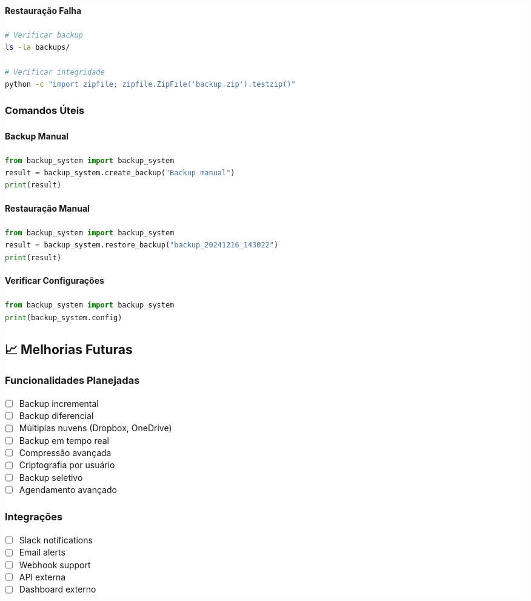 #### **Restauração Falha**

```bash
# Verificar backup
ls -la backups/

# Verificar integridade
python -c "import zipfile; zipfile.ZipFile('backup.zip').testzip()"
```

### **Comandos Úteis**

#### **Backup Manual**

```python
from backup_system import backup_system
result = backup_system.create_backup("Backup manual")
print(result)
```

#### **Restauração Manual**

```python
from backup_system import backup_system
result = backup_system.restore_backup("backup_20241216_143022")
print(result)
```

#### **Verificar Configurações**

```python
from backup_system import backup_system
print(backup_system.config)
```

## 📈 Melhorias Futuras

### **Funcionalidades Planejadas**

- [ ] Backup incremental
- [ ] Backup diferencial
- [ ] Múltiplas nuvens (Dropbox, OneDrive)
- [ ] Backup em tempo real
- [ ] Compressão avançada
- [ ] Criptografia por usuário
- [ ] Backup seletivo
- [ ] Agendamento avançado

### **Integrações**

- [ ] Slack notifications
- [ ] Email alerts
- [ ] Webhook support
- [ ] API externa
- [ ] Dashboard externo
